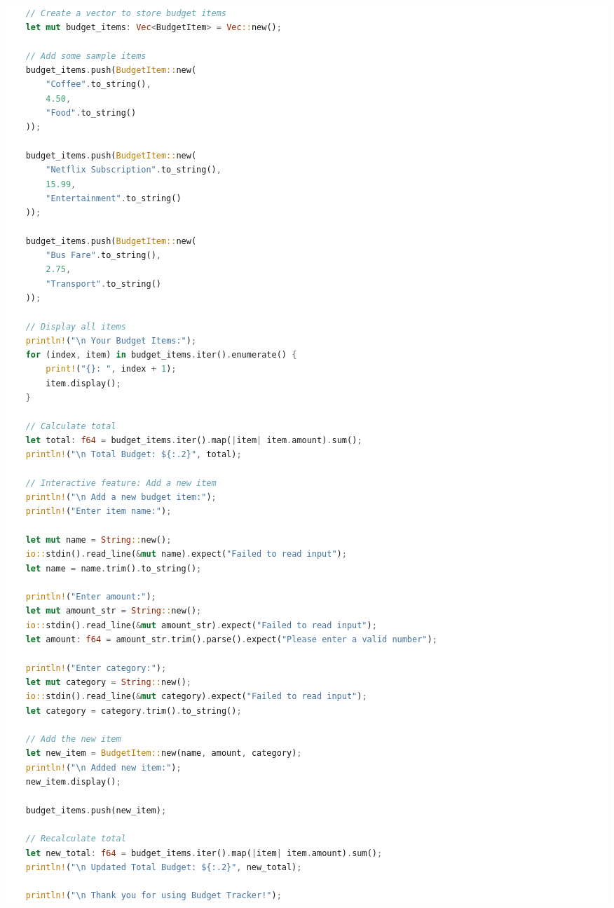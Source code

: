 ```rust
    // Create a vector to store budget items
    let mut budget_items: Vec<BudgetItem> = Vec::new();

    // Add some sample items
    budget_items.push(BudgetItem::new(
        "Coffee".to_string(),
        4.50,
        "Food".to_string()
    ));

    budget_items.push(BudgetItem::new(
        "Netflix Subscription".to_string(),
        15.99,
        "Entertainment".to_string()
    ));

    budget_items.push(BudgetItem::new(
        "Bus Fare".to_string(),
        2.75,
        "Transport".to_string()
    ));

    // Display all items
    println!("\n Your Budget Items:");
    for (index, item) in budget_items.iter().enumerate() {
        print!("{}: ", index + 1);
        item.display();
    }

    // Calculate total
    let total: f64 = budget_items.iter().map(|item| item.amount).sum();
    println!("\n Total Budget: ${:.2}", total);

    // Interactive feature: Add a new item
    println!("\n Add a new budget item:");
    println!("Enter item name:");

    let mut name = String::new();
    io::stdin().read_line(&mut name).expect("Failed to read input");
    let name = name.trim().to_string();

    println!("Enter amount:");
    let mut amount_str = String::new();
    io::stdin().read_line(&mut amount_str).expect("Failed to read input");
    let amount: f64 = amount_str.trim().parse().expect("Please enter a valid number");

    println!("Enter category:");
    let mut category = String::new();
    io::stdin().read_line(&mut category).expect("Failed to read input");
    let category = category.trim().to_string();

    // Add the new item
    let new_item = BudgetItem::new(name, amount, category);
    println!("\n Added new item:");
    new_item.display();

    budget_items.push(new_item);

    // Recalculate total
    let new_total: f64 = budget_items.iter().map(|item| item.amount).sum();
    println!("\n Updated Total Budget: ${:.2}", new_total);

    println!("\n Thank you for using Budget Tracker!");
```